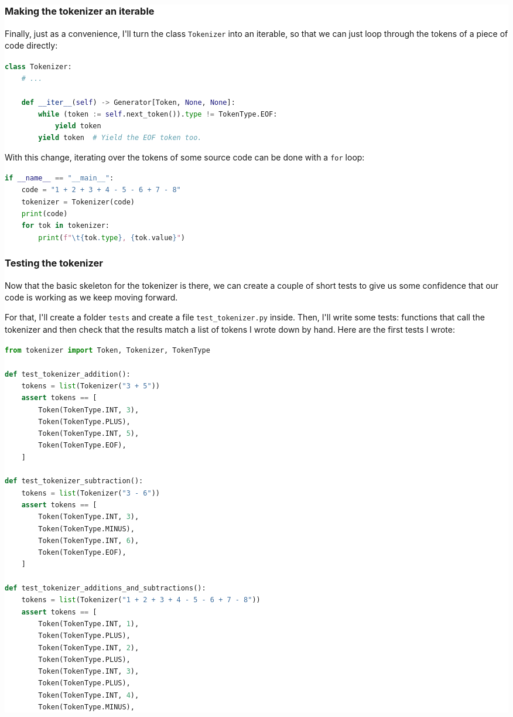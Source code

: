 ### Making the tokenizer an iterable

Finally, just as a convenience, I'll turn the class `Tokenizer` into an iterable, so that we can just loop through the tokens of a piece of code directly:

``` Python
class Tokenizer:
    # ...

    def __iter__(self) -> Generator[Token, None, None]:
        while (token := self.next_token()).type != TokenType.EOF:
            yield token
        yield token  # Yield the EOF token too.
```

With this change, iterating over the tokens of some source code can be done with a `for` loop:

``` Python
if __name__ == "__main__":
    code = "1 + 2 + 3 + 4 - 5 - 6 + 7 - 8"
    tokenizer = Tokenizer(code)
    print(code)
    for tok in tokenizer:
        print(f"\t{tok.type}, {tok.value}")
```

### Testing the tokenizer

Now that the basic skeleton for the tokenizer is there, we can create a couple of short tests to give us some confidence that our code is working as we keep moving forward.

For that, I'll create a folder `tests` and create a file `test_tokenizer.py` inside. Then, I'll write some tests: functions that call the tokenizer and then check that the results match a list of tokens I wrote down by hand. Here are the first tests I wrote:

``` Python
from tokenizer import Token, Tokenizer, TokenType

def test_tokenizer_addition():
    tokens = list(Tokenizer("3 + 5"))
    assert tokens == [
        Token(TokenType.INT, 3),
        Token(TokenType.PLUS),
        Token(TokenType.INT, 5),
        Token(TokenType.EOF),
    ]

def test_tokenizer_subtraction():
    tokens = list(Tokenizer("3 - 6"))
    assert tokens == [
        Token(TokenType.INT, 3),
        Token(TokenType.MINUS),
        Token(TokenType.INT, 6),
        Token(TokenType.EOF),
    ]

def test_tokenizer_additions_and_subtractions():
    tokens = list(Tokenizer("1 + 2 + 3 + 4 - 5 - 6 + 7 - 8"))
    assert tokens == [
        Token(TokenType.INT, 1),
        Token(TokenType.PLUS),
        Token(TokenType.INT, 2),
        Token(TokenType.PLUS),
        Token(TokenType.INT, 3),
        Token(TokenType.PLUS),
        Token(TokenType.INT, 4),
        Token(TokenType.MINUS),
```